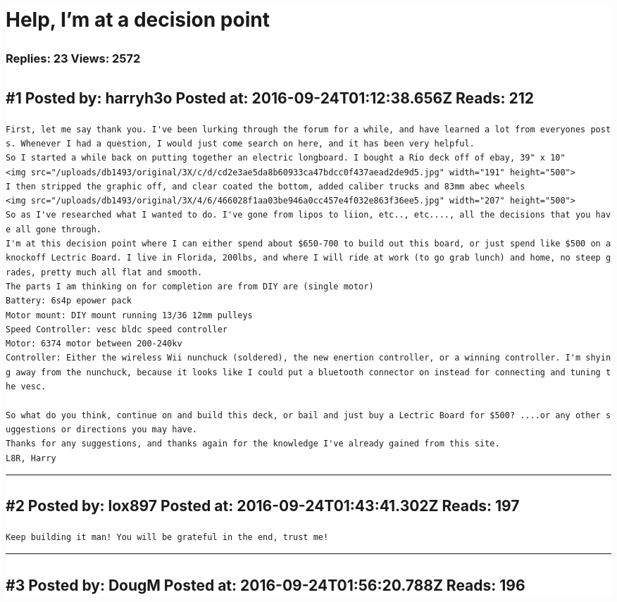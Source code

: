 # Help, I&rsquo;m at a decision point

### Replies: 23 Views: 2572

## \#1 Posted by: harryh3o Posted at: 2016-09-24T01:12:38.656Z Reads: 212

```
First, let me say thank you. I've been lurking through the forum for a while, and have learned a lot from everyones posts. Whenever I had a question, I would just come search on here, and it has been very helpful. 
So I started a while back on putting together an electric longboard. I bought a Rio deck off of ebay, 39" x 10" 
<img src="/uploads/db1493/original/3X/c/d/cd2e3ae5da8b60933ca47bdcc0f437aead2de9d5.jpg" width="191" height="500">
I then stripped the graphic off, and clear coated the bottom, added caliber trucks and 83mm abec wheels
<img src="/uploads/db1493/original/3X/4/6/466028f1aa03be946a0cc457e4f032e863f36ee5.jpg" width="207" height="500">
So as I've researched what I wanted to do. I've gone from lipos to liion, etc.., etc...., all the decisions that you have all gone through.
I'm at this decision point where I can either spend about $650-700 to build out this board, or just spend like $500 on a knockoff Lectric Board. I live in Florida, 200lbs, and where I will ride at work (to go grab lunch) and home, no steep grades, pretty much all flat and smooth.
The parts I am thinking on for completion are from DIY are (single motor)
Battery: 6s4p epower pack
Motor mount: DIY mount running 13/36 12mm pulleys
Speed Controller: vesc bldc speed controller
Motor: 6374 motor between 200-240kv
Controller: Either the wireless Wii nunchuck (soldered), the new enertion controller, or a winning controller. I'm shying away from the nunchuck, because it looks like I could put a bluetooth connector on instead for connecting and tuning the vesc. 

So what do you think, continue on and build this deck, or bail and just buy a Lectric Board for $500? ....or any other suggestions or directions you may have.
Thanks for any suggestions, and thanks again for the knowledge I've already gained from this site.
L8R, Harry
```

---
## \#2 Posted by: lox897 Posted at: 2016-09-24T01:43:41.302Z Reads: 197

```
Keep building it man! You will be grateful in the end, trust me!
```

---
## \#3 Posted by: DougM Posted at: 2016-09-24T01:56:20.788Z Reads: 196
